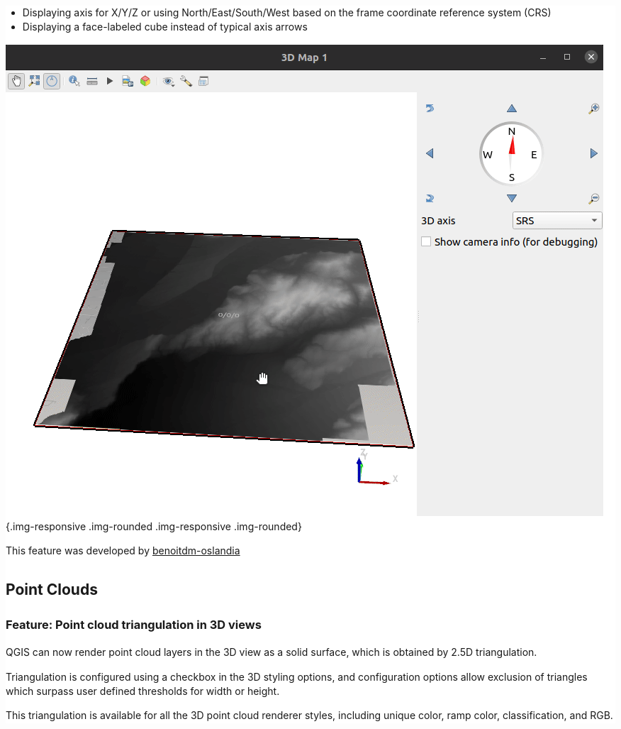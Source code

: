 -   Displaying axis for X/Y/Z or using North/East/South/West based on the frame coordinate reference system (CRS)
-   Displaying a face-labeled cube instead of typical axis arrows

![image21](images/entries/bc7d732eed29aa4c9cd5a3888d2b80262960f41a.gif){.img-responsive .img-rounded .img-responsive .img-rounded}

This feature was developed by [benoitdm-oslandia](https://github.com/benoitdm-oslandia)

## Point Clouds

### Feature: Point cloud triangulation in 3D views

QGIS can now render point cloud layers in the 3D view as a solid surface, which is obtained by 2.5D triangulation.

Triangulation is configured using a checkbox in the 3D styling options, and configuration options allow exclusion of triangles which surpass user defined thresholds for width or height.

This triangulation is available for all the 3D point cloud renderer styles, including unique color, ramp color, classification, and RGB.
